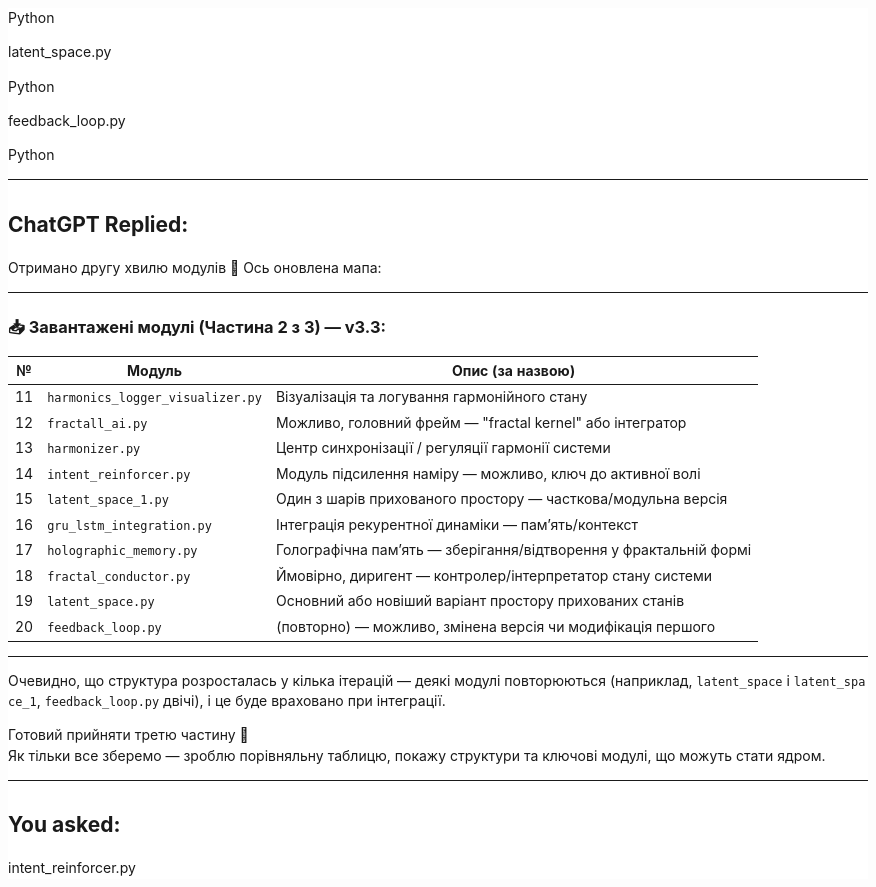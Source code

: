 Python

latent\_space.py

Python

feedback\_loop.py

Python

---

ChatGPT Replied:
----------------

Отримано другу хвилю модулів 🧬 Ось оновлена мапа:

* * *

### 📥 Завантажені модулі (Частина 2 з 3) — v3.3:

| № | Модуль | Опис (за назвою) |
| --- | --- | --- |
| 11 | `harmonics_logger_visualizer.py` | Візуалізація та логування гармонійного стану |
| 12 | `fractall_ai.py` | Можливо, головний фрейм — "fractal kernel" або інтегратор |
| 13 | `harmonizer.py` | Центр синхронізації / регуляції гармонії системи |
| 14 | `intent_reinforcer.py` | Модуль підсилення наміру — можливо, ключ до активної волі |
| 15 | `latent_space_1.py` | Один з шарів прихованого простору — часткова/модульна версія |
| 16 | `gru_lstm_integration.py` | Інтеграція рекурентної динаміки — памʼять/контекст |
| 17 | `holographic_memory.py` | Голографічна памʼять — зберігання/відтворення у фрактальній формі |
| 18 | `fractal_conductor.py` | Ймовірно, диригент — контролер/інтерпретатор стану системи |
| 19 | `latent_space.py` | Основний або новіший варіант простору прихованих станів |
| 20 | `feedback_loop.py` | (повторно) — можливо, змінена версія чи модифікація першого |

* * *

Очевидно, що структура розросталась у кілька ітерацій — деякі модулі повторюються (наприклад, `latent_space` і `latent_space_1`, `feedback_loop.py` двічі), і це буде враховано при інтеграції.

Готовий прийняти третю частину 💎  
Як тільки все зберемо — зроблю порівняльну таблицю, покажу структури та ключові модулі, що можуть стати ядром.

---

You asked:
----------

intent\_reinforcer.py
